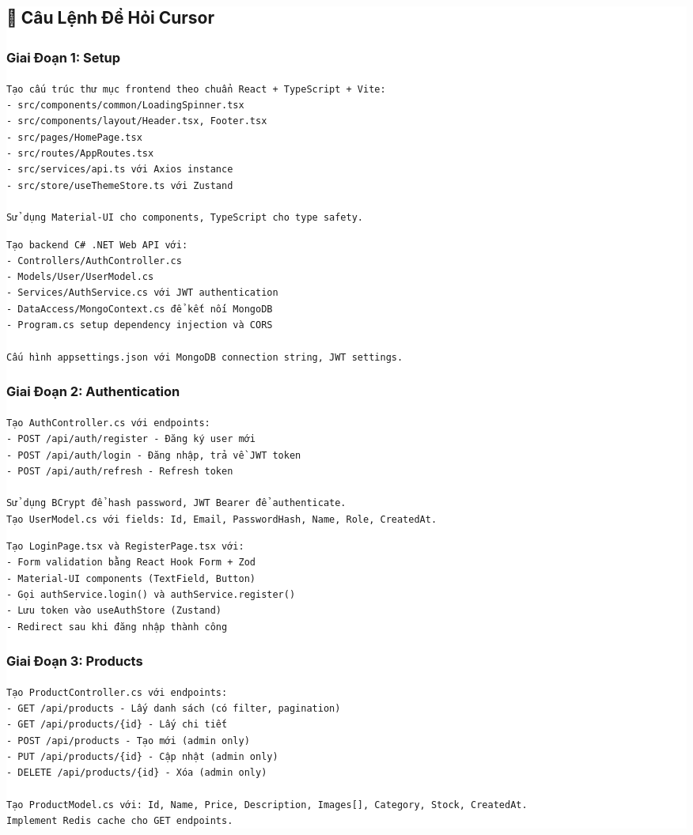 
## 💬 Câu Lệnh Để Hỏi Cursor

### Giai Đoạn 1: Setup

```
Tạo cấu trúc thư mục frontend theo chuẩn React + TypeScript + Vite:
- src/components/common/LoadingSpinner.tsx
- src/components/layout/Header.tsx, Footer.tsx
- src/pages/HomePage.tsx
- src/routes/AppRoutes.tsx
- src/services/api.ts với Axios instance
- src/store/useThemeStore.ts với Zustand

Sử dụng Material-UI cho components, TypeScript cho type safety.
```

```
Tạo backend C# .NET Web API với:
- Controllers/AuthController.cs
- Models/User/UserModel.cs
- Services/AuthService.cs với JWT authentication
- DataAccess/MongoContext.cs để kết nối MongoDB
- Program.cs setup dependency injection và CORS

Cấu hình appsettings.json với MongoDB connection string, JWT settings.
```

### Giai Đoạn 2: Authentication

```
Tạo AuthController.cs với endpoints:
- POST /api/auth/register - Đăng ký user mới
- POST /api/auth/login - Đăng nhập, trả về JWT token
- POST /api/auth/refresh - Refresh token

Sử dụng BCrypt để hash password, JWT Bearer để authenticate.
Tạo UserModel.cs với fields: Id, Email, PasswordHash, Name, Role, CreatedAt.
```

```
Tạo LoginPage.tsx và RegisterPage.tsx với:
- Form validation bằng React Hook Form + Zod
- Material-UI components (TextField, Button)
- Gọi authService.login() và authService.register()
- Lưu token vào useAuthStore (Zustand)
- Redirect sau khi đăng nhập thành công
```

### Giai Đoạn 3: Products

```
Tạo ProductController.cs với endpoints:
- GET /api/products - Lấy danh sách (có filter, pagination)
- GET /api/products/{id} - Lấy chi tiết
- POST /api/products - Tạo mới (admin only)
- PUT /api/products/{id} - Cập nhật (admin only)
- DELETE /api/products/{id} - Xóa (admin only)

Tạo ProductModel.cs với: Id, Name, Price, Description, Images[], Category, Stock, CreatedAt.
Implement Redis cache cho GET endpoints.
```
